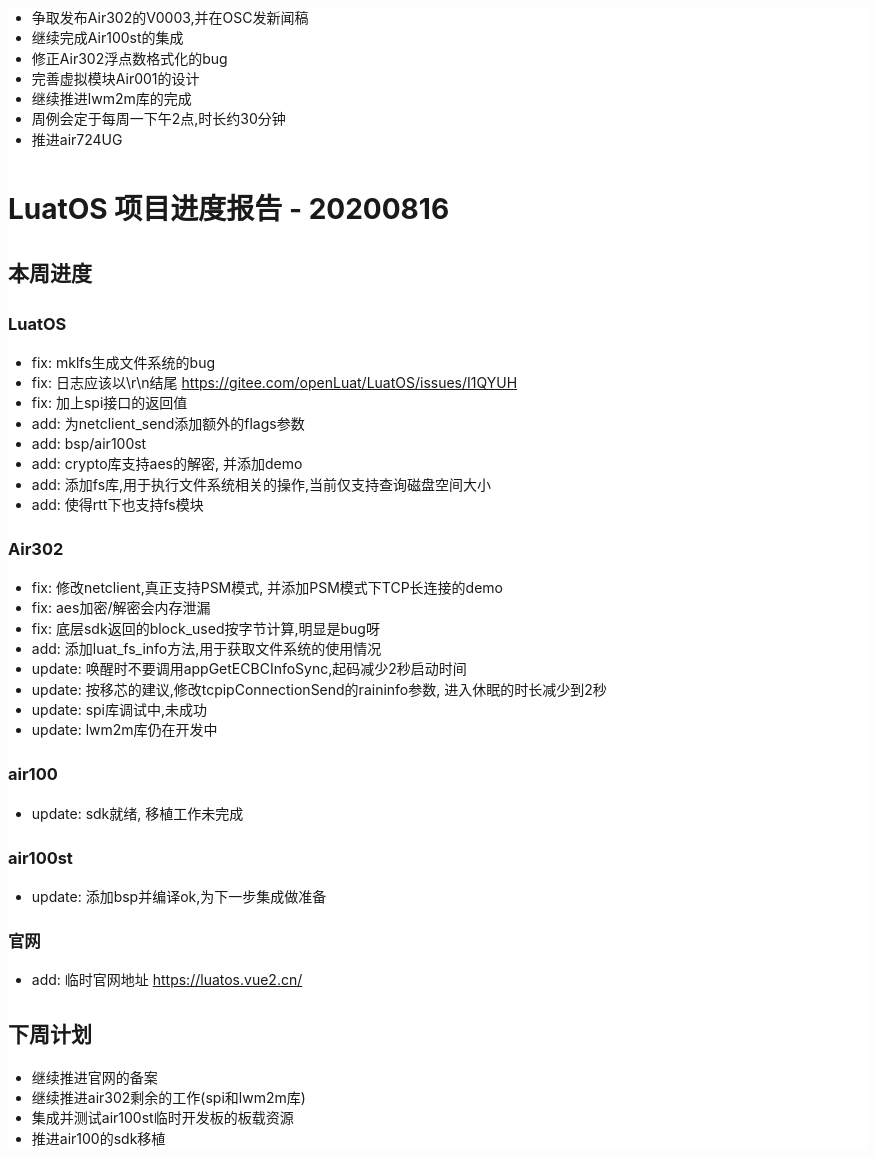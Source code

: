 * 争取发布Air302的V0003,并在OSC发新闻稿
* 继续完成Air100st的集成
* 修正Air302浮点数格式化的bug
* 完善虚拟模块Air001的设计
* 继续推进lwm2m库的完成
* 周例会定于每周一下午2点,时长约30分钟
* 推进air724UG

# LuatOS 项目进度报告 - 20200816

## 本周进度

### LuatOS

* fix: mklfs生成文件系统的bug
* fix: 日志应该以\r\n结尾 https://gitee.com/openLuat/LuatOS/issues/I1QYUH
* fix: 加上spi接口的返回值
* add: 为netclient_send添加额外的flags参数
* add: bsp/air100st
* add: crypto库支持aes的解密, 并添加demo
* add: 添加fs库,用于执行文件系统相关的操作,当前仅支持查询磁盘空间大小
* add: 使得rtt下也支持fs模块

### Air302

* fix: 修改netclient,真正支持PSM模式, 并添加PSM模式下TCP长连接的demo
* fix: aes加密/解密会内存泄漏
* fix: 底层sdk返回的block_used按字节计算,明显是bug呀
* add: 添加luat_fs_info方法,用于获取文件系统的使用情况
* update: 唤醒时不要调用appGetECBCInfoSync,起码减少2秒启动时间
* update: 按移芯的建议,修改tcpipConnectionSend的raininfo参数, 进入休眠的时长减少到2秒
* update: spi库调试中,未成功
* update: lwm2m库仍在开发中

### air100

* update: sdk就绪, 移植工作未完成

### air100st

* update: 添加bsp并编译ok,为下一步集成做准备

### 官网

* add: 临时官网地址 https://luatos.vue2.cn/

## 下周计划

* 继续推进官网的备案
* 继续推进air302剩余的工作(spi和lwm2m库)
* 集成并测试air100st临时开发板的板载资源
* 推进air100的sdk移植
